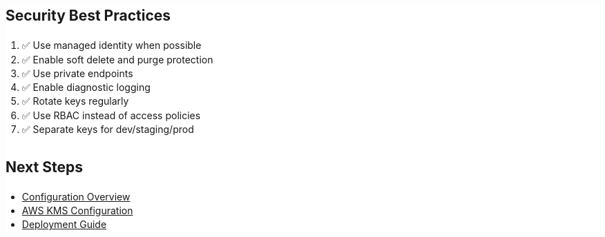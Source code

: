 ## Security Best Practices

1. ✅ Use managed identity when possible
2. ✅ Enable soft delete and purge protection
3. ✅ Use private endpoints
4. ✅ Enable diagnostic logging
5. ✅ Rotate keys regularly
6. ✅ Use RBAC instead of access policies
7. ✅ Separate keys for dev/staging/prod

## Next Steps

- [Configuration Overview](README.md)
- [AWS KMS Configuration](aws-kms.md)
- [Deployment Guide](../operations/deployment.md)

